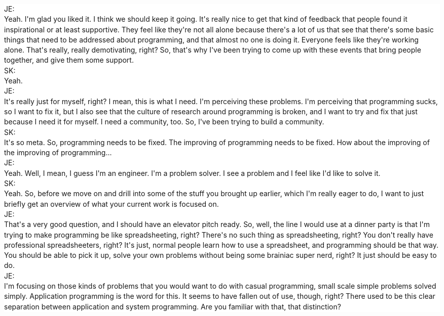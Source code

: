   <div class="block">
    <div class="name">JE:</div>
      Yeah. I'm glad you liked it. I think we should keep it going. It's really nice to get that kind of feedback that people found it inspirational or at least supportive. They feel like they're not all alone because there's a lot of us that see that there's some basic things that need to be addressed about programming, and that almost no one is doing it. Everyone feels like they're working alone. That's really, really demotivating, right? So, that's why I've been trying to come up with these events that bring people together, and give them some support.
  </div>

  <div class="block">
    <div class="name">SK:</div>
      Yeah.
  </div>

  <div class="block">
    <div class="name">JE:</div>
      It's really just for myself, right? I mean, this is what I need. I'm perceiving these problems. I'm perceiving that programming sucks, so I want to fix it, but I also see that the culture of research around programming is broken, and I want to try and fix that just because I need it for myself. I need a community, too. So, I've been trying to build a community.
  </div>

  <div class="block">
    <div class="name">SK:</div>
      It's so meta. So, programming needs to be fixed. The improving of programming needs to be fixed. How about the improving of the improving of programming...
  </div>

  <div class="block">
    <div class="name">JE:</div>
      Yeah. Well, I mean, I guess I'm an engineer. I'm a problem solver. I see a problem and I feel like I'd like to solve it.
  </div>

  <div class="block">
    <div class="name">SK:</div>
      Yeah. So, before we move on and drill into some of the stuff you brought up earlier, which I'm really eager to do, I want to just briefly get an overview of what your current work is focused on.
  </div>

  <div class="block">
    <div class="name">JE:</div>
      That's a very good question, and I should have an elevator pitch ready. So, well, the line I would use at a dinner party is that I'm trying to make programming be like spreadsheeting, right? There's no such thing as spreadsheeting, right? You don't really have professional spreadsheeters, right? It's just, normal people learn how to use a spreadsheet, and programming should be that way. You should be able to pick it up, solve your own problems without being some brainiac super nerd, right? It just should be easy to do.
  </div>

  <div class="block">
    <div class="name">JE:</div>
      I'm focusing on those kinds of problems that you would want to do with casual programming, small scale simple problems solved simply. Application programming is the word for this. It seems to have fallen out of use, though, right? There used to be this clear separation between application and system programming. Are you familiar with that, that distinction?
  </div>

